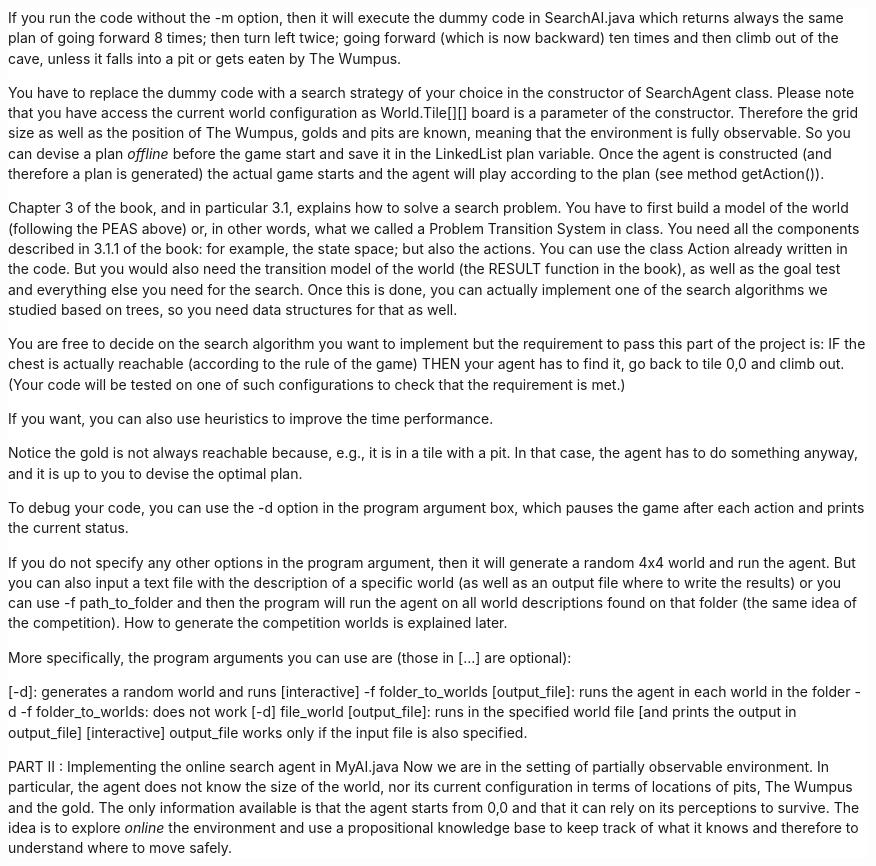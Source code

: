 If you run the code without the -m option, then it will execute the dummy code in SearchAI.java which returns always the same plan of going forward 8 times; then turn left twice; going forward (which is now backward) ten times and then climb out of the cave, unless it falls into a pit or gets eaten by The Wumpus.

You have to replace the dummy code with a search strategy of your choice in the constructor of SearchAgent class. Please note that you have access the current world configuration as World.Tile[][] board is a parameter of the constructor. Therefore the grid size as well as the position of The Wumpus, golds and pits are known, meaning that the environment is fully observable. So you can devise a plan *offline* before the game start and save it in the LinkedList<Action> plan variable. Once the agent is constructed (and therefore a plan is generated) the actual game starts and the agent will play according to the plan (see method getAction()).

Chapter 3 of the book, and in particular 3.1, explains how to solve a search problem. You have to first build a model of the world (following the PEAS above) or, in other words, what we called a Problem Transition System in class. You need all the components described in 3.1.1 of the book: for example, the state space; but also the actions. You can use the class Action already written in the code. But you would also need the transition model of the world (the RESULT function in the book), as well as the goal test and everything else you need for the search. Once this is done, you can actually implement one of the search algorithms we studied based on trees, so you need data structures for that as well.

You are free to decide on the search algorithm you want to implement but the requirement to pass this part of the project is:
IF the chest is actually reachable (according to the rule of the game) THEN your agent has to find it, go back to tile 0,0 and climb out. (Your code will be tested on one of such configurations to check that the requirement is met.)

If you want, you can also use heuristics to improve the time performance.

Notice the gold is not always reachable because, e.g., it is in a tile with a pit. In that case, the agent has to do something anyway, and it is up to you to devise the optimal plan.

To debug your code, you can use the -d option in the program argument box, which pauses the game after each action and prints the current status.

If you do not specify any other options in the program argument, then it will generate a random 4x4 world and run the agent. But you can also input a text file with the description of a specific world (as well as an output file where to write the results) or you can use -f path_to_folder and then the program will run the agent on all world descriptions found on that folder (the same idea of the competition). How to generate the competition worlds is explained later.

More specifically, the program arguments you can use are (those in [...] are optional):

 [-d]: generates a random world and runs [interactive]
-f folder_to_worlds [output_file]: runs the agent in each world in the folder
-d -f folder_to_worlds: does not work
[-d] file_world [output_file]: runs in the specified world file [and prints the output in output_file] [interactive] output_file works only if the input file is also specified.


PART II : Implementing the online search agent in MyAI.java
Now we are in the setting of partially observable environment. In particular, the agent does not know the size of the world, nor its current configuration in terms of locations of pits, The Wumpus and the gold. The only information available is that the agent starts from 0,0 and that it can rely on its perceptions to survive. The idea is to explore *online* the environment and use a propositional knowledge base to keep track of what it knows and therefore to understand where to move safely.
